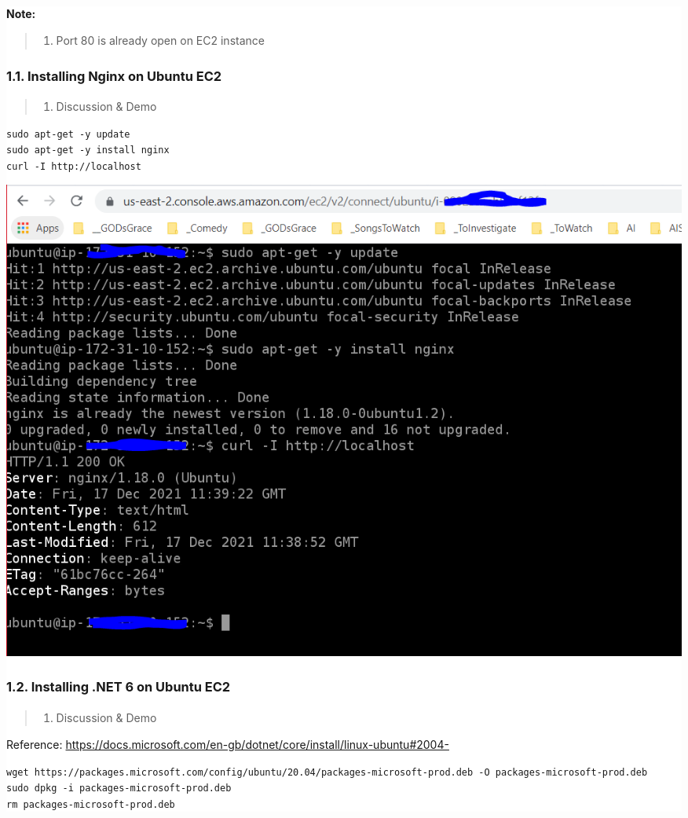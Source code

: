 **Note:**

> 1. Port 80 is already open on EC2 instance

### 1.1. Installing Nginx on Ubuntu EC2

> 1. Discussion & Demo

```
sudo apt-get -y update
sudo apt-get -y install nginx
curl -I http://localhost
```

![Install Nginx | 100x100](./documentation/images/InstallNginx.PNG)

### 1.2. Installing .NET 6 on Ubuntu EC2

> 1. Discussion & Demo

Reference: https://docs.microsoft.com/en-gb/dotnet/core/install/linux-ubuntu#2004-

```
wget https://packages.microsoft.com/config/ubuntu/20.04/packages-microsoft-prod.deb -O packages-microsoft-prod.deb
sudo dpkg -i packages-microsoft-prod.deb
rm packages-microsoft-prod.deb
```
